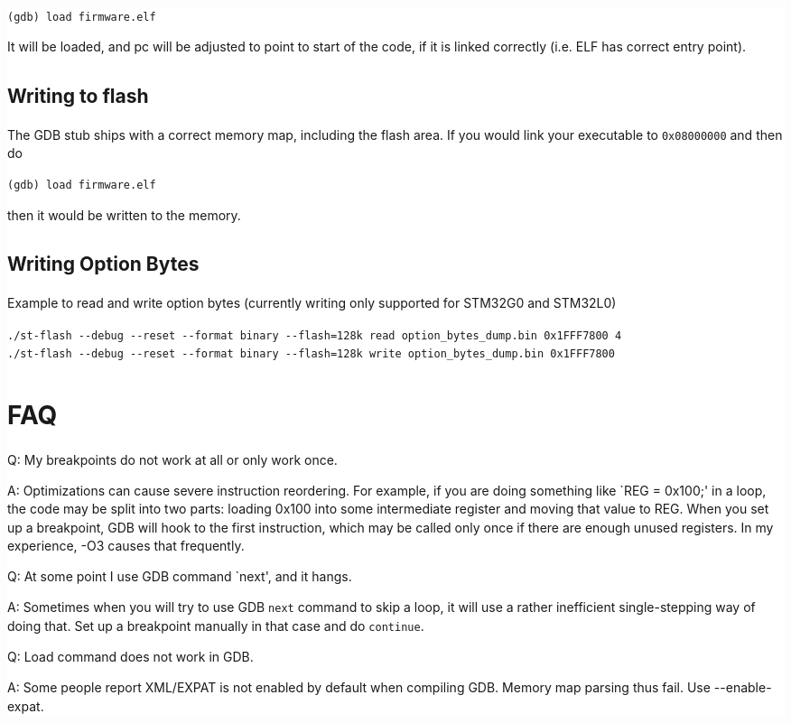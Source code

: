 ```
(gdb) load firmware.elf
```

It will be loaded, and pc will be adjusted to point to start of the
code, if it is linked correctly (i.e. ELF has correct entry point).


## Writing to flash

The GDB stub ships with a correct memory map, including the flash area.
If you would link your executable to `0x08000000` and then do

```
(gdb) load firmware.elf
```

then it would be written to the memory.


## Writing Option Bytes

Example to read and write option bytes (currently writing only supported for STM32G0 and STM32L0)
```
./st-flash --debug --reset --format binary --flash=128k read option_bytes_dump.bin 0x1FFF7800 4
./st-flash --debug --reset --format binary --flash=128k write option_bytes_dump.bin 0x1FFF7800
```


FAQ
===

Q: My breakpoints do not work at all or only work once.

A: Optimizations can cause severe instruction reordering. For example, if you are doing something like `REG = 0x100;' in a loop, the code may be split into two parts: loading 0x100 into some intermediate register and moving that value to REG. When you set up a breakpoint, GDB will hook to the first instruction, which may be called only once if there are enough unused registers. In my experience, -O3 causes that frequently.

Q: At some point I use GDB command `next', and it hangs.

A: Sometimes when you will try to use GDB `next` command to skip a loop, it will use a rather inefficient single-stepping way of doing that. Set up a breakpoint manually in that case and do `continue`.

Q: Load command does not work in GDB.

A: Some people report XML/EXPAT is not enabled by default when compiling GDB. Memory map parsing thus fail. Use --enable-expat.

